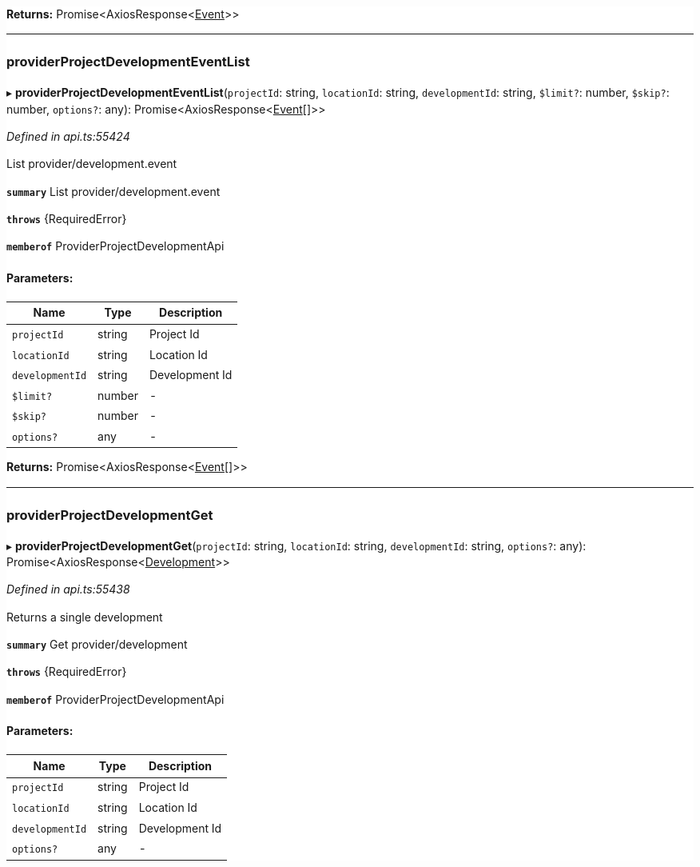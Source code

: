 **Returns:** Promise\<AxiosResponse\<[Event](../interfaces/_api_.event.md)>>

___

### providerProjectDevelopmentEventList

▸ **providerProjectDevelopmentEventList**(`projectId`: string, `locationId`: string, `developmentId`: string, `$limit?`: number, `$skip?`: number, `options?`: any): Promise\<AxiosResponse\<[Event](../interfaces/_api_.event.md)[]>>

*Defined in api.ts:55424*

List provider/development.event

**`summary`** List provider/development.event

**`throws`** {RequiredError}

**`memberof`** ProviderProjectDevelopmentApi

#### Parameters:

Name | Type | Description |
------ | ------ | ------ |
`projectId` | string | Project Id |
`locationId` | string | Location Id |
`developmentId` | string | Development Id |
`$limit?` | number | - |
`$skip?` | number | - |
`options?` | any | - |

**Returns:** Promise\<AxiosResponse\<[Event](../interfaces/_api_.event.md)[]>>

___

### providerProjectDevelopmentGet

▸ **providerProjectDevelopmentGet**(`projectId`: string, `locationId`: string, `developmentId`: string, `options?`: any): Promise\<AxiosResponse\<[Development](../interfaces/_api_.development.md)>>

*Defined in api.ts:55438*

Returns a single development

**`summary`** Get provider/development

**`throws`** {RequiredError}

**`memberof`** ProviderProjectDevelopmentApi

#### Parameters:

Name | Type | Description |
------ | ------ | ------ |
`projectId` | string | Project Id |
`locationId` | string | Location Id |
`developmentId` | string | Development Id |
`options?` | any | - |
